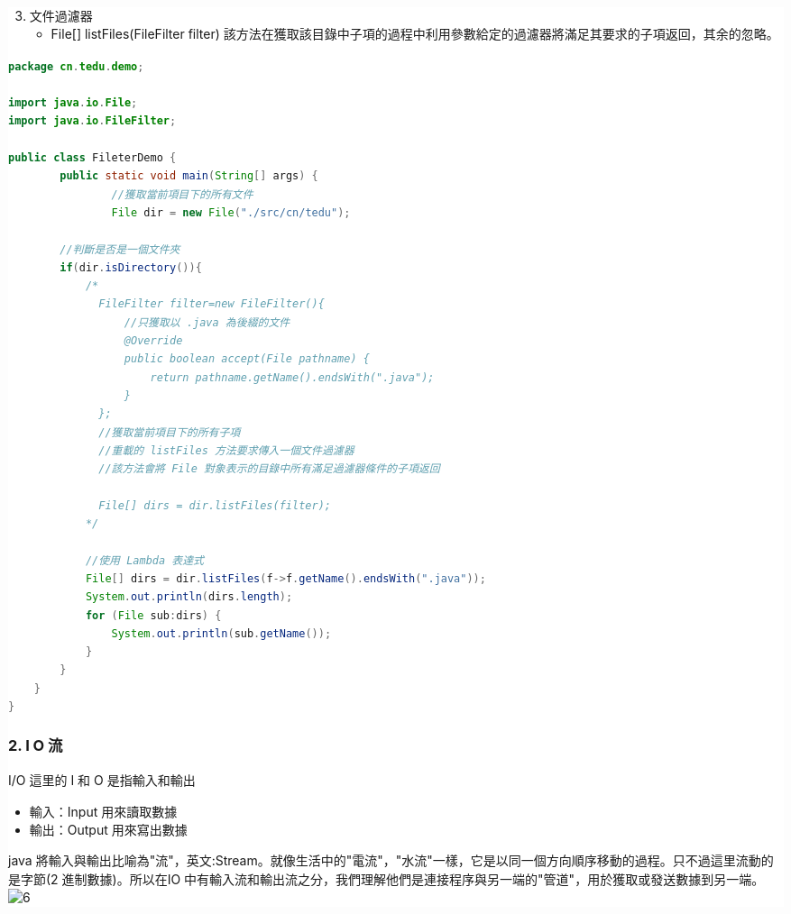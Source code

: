 
3. 文件過濾器
   - File[] listFiles(FileFilter filter) 該方法在獲取該目錄中子項的過程中利用參數給定的過濾器將滿足其要求的子項返回，其余的忽略。

```java
package cn.tedu.demo;

import java.io.File;
import java.io.FileFilter;

public class FileterDemo {
		public static void main(String[] args) {
				//獲取當前項目下的所有文件
				File dir = new File("./src/cn/tedu");

        //判斷是否是一個文件夾
        if(dir.isDirectory()){
            /*
              FileFilter filter=new FileFilter(){
                  //只獲取以 .java 為後綴的文件
                  @Override
                  public boolean accept(File pathname) {
                      return pathname.getName().endsWith(".java");
                  }
              };
              //獲取當前項目下的所有子項
              //重載的 listFiles 方法要求傳入一個文件過濾器
              //該方法會將 File 對象表示的目錄中所有滿足過濾器條件的子項返回

              File[] dirs = dir.listFiles(filter);
            */

            //使用 Lambda 表達式
            File[] dirs = dir.listFiles(f->f.getName().endsWith(".java"));
            System.out.println(dirs.length);
            for (File sub:dirs) {
                System.out.println(sub.getName());
            }
        }
    }
}
```

### 2. I O 流

I/O 這里的 I 和 O 是指輸入和輸出

- 輸入：Input 用來讀取數據
- 輸出：Output 用來寫出數據

java 將輸入與輸出比喻為"流"，英文:Stream。就像生活中的"電流"，"水流"一樣，它是以同一個方向順序移動的過程。只不過這里流動的是字節(2 進制數據)。所以在IO 中有輸入流和輸出流之分，我們理解他們是連接程序與另一端的"管道"，用於獲取或發送數據到另一端。
![6](/Users/hiroko/Downloads/筆記/images/6.png)
